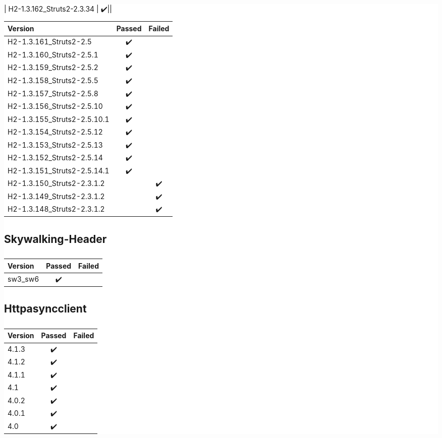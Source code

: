 | H2-1.3.162_Struts2-2.3.34  | :heavy_check_mark:||

|  Version     | Passed | Failed|
|:------------- |:-------:|:-----:|
| H2-1.3.161_Struts2-2.5  | :heavy_check_mark:||
| H2-1.3.160_Struts2-2.5.1  | :heavy_check_mark:||
| H2-1.3.159_Struts2-2.5.2  | :heavy_check_mark:||
| H2-1.3.158_Struts2-2.5.5  | :heavy_check_mark:||
| H2-1.3.157_Struts2-2.5.8  | :heavy_check_mark:||
| H2-1.3.156_Struts2-2.5.10  | :heavy_check_mark:||
| H2-1.3.155_Struts2-2.5.10.1  | :heavy_check_mark:||
| H2-1.3.154_Struts2-2.5.12  | :heavy_check_mark:||
| H2-1.3.153_Struts2-2.5.13  | :heavy_check_mark:||
| H2-1.3.152_Struts2-2.5.14  | :heavy_check_mark:||
| H2-1.3.151_Struts2-2.5.14.1  | :heavy_check_mark:||
| H2-1.3.150_Struts2-2.3.1.2  | |:heavy_check_mark:|
| H2-1.3.149_Struts2-2.3.1.2  | |:heavy_check_mark:|
| H2-1.3.148_Struts2-2.3.1.2  | |:heavy_check_mark:|

## Skywalking-Header

### 
|  Version     | Passed | Failed|
|:------------- |:-------:|:-----:|
| sw3_sw6  | :heavy_check_mark:||

## Httpasyncclient

### 
|  Version     | Passed | Failed|
|:------------- |:-------:|:-----:|
| 4.1.3  | :heavy_check_mark:||
| 4.1.2  | :heavy_check_mark:||
| 4.1.1  | :heavy_check_mark:||
| 4.1  | :heavy_check_mark:||
| 4.0.2  | :heavy_check_mark:||
| 4.0.1  | :heavy_check_mark:||
| 4.0  | :heavy_check_mark:||
